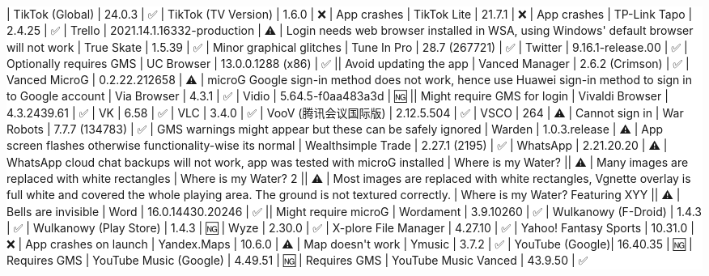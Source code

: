 | TikTok (Global) | 24.0.3 | ✅
| TikTok (TV Version) | 1.6.0 | ❌ | App crashes
| TikTok Lite | 21.7.1 | ❌ | App crashes
| TP-Link Tapo | 2.4.25 | ✅
| Trello | 2021.14.1.16332-production | ⚠️ | Login needs web browser installed in WSA, using Windows' default browser will not work
| True Skate | 1.5.39 | ✅ | Minor graphical glitches
| Tune In Pro | 28.7 (267721) | ✅
| Twitter | 9.16.1-release.00 | ✅ | Optionally requires GMS
| UC Browser | 13.0.0.1288 (x86) | ✅ || Avoid updating the app
| Vanced Manager | 2.6.2 (Crimson) | ✅
| Vanced MicroG | 0.2.22.212658 | ⚠️ | microG Google sign-in method does not work, hence use Huawei sign-in method to sign in to Google account
| Via Browser | 4.3.1 | ✅
| Vidio | 5.64.5-f0aa483a3d | 🆖 || Might require GMS for login
| Vivaldi Browser | 4.3.2439.61 | ✅
| VK | 6.58 | ✅
| VLC | 3.4.0 | ✅
| VooV (腾讯会议国际版) | 2.12.5.504 | ✅
| VSCO | 264 | ⚠️ | Cannot sign in
| War Robots | 7.7.7 (134783) | ✅ | GMS warnings might appear but these can be safely ignored
| Warden | 1.0.3.release | ⚠️ | App screen flashes otherwise functionality-wise its normal
| Wealthsimple Trade | 2.27.1 (2195) | ✅
| WhatsApp | 2.21.20.20 | ⚠️ | WhatsApp cloud chat backups will not work, app was tested with microG installed
| Where is my Water? || ⚠️ | Many images are replaced with white rectangles
| Where is my Water? 2 || ⚠️ | Most images are replaced with white rectangles, Vgnette overlay is full white and covered the whole playing area. The ground is not textured correctly.
| Where is my Water? Featuring XYY || ⚠️ | Bells are invisible
| Word | 16.0.14430.20246 | ✅ || Might require microG
| Wordament | 3.9.10260 | ✅
| Wulkanowy (F-Droid) | 1.4.3 | ✅
| Wulkanowy (Play Store) | 1.4.3 | 🆖
| Wyze | 2.30.0 | ✅
| X-plore File Manager | 4.27.10 | ✅
| Yahoo! Fantasy Sports | 10.31.0 | ❌ | App crashes on launch
| Yandex.Maps | 10.6.0 | ⚠️ | Map doesn't work
| Ymusic | 3.7.2 | ✅
| YouTube (Google)| 16.40.35 | 🆖 | Requires GMS
| YouTube Music (Google) | 4.49.51 | 🆖 | Requires GMS
| YouTube Music Vanced | 43.9.50 | ✅